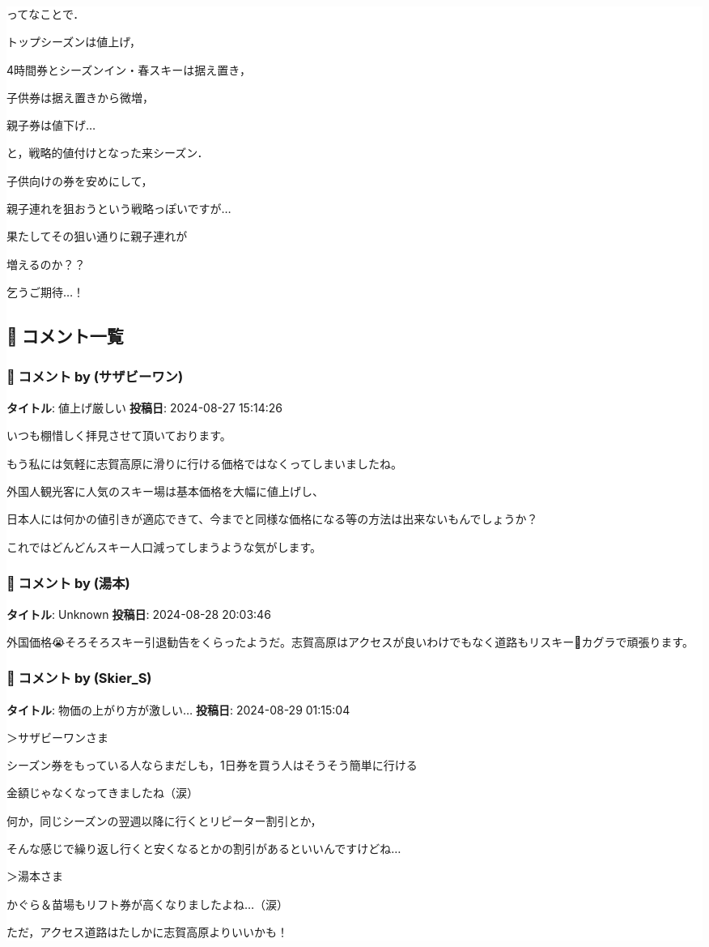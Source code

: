 
ってなことで．


トップシーズンは値上げ，


4時間券とシーズンイン・春スキーは据え置き，


子供券は据え置きから微増，


親子券は値下げ…


と，戦略的値付けとなった来シーズン．





子供向けの券を安めにして，


親子連れを狙おうという戦略っぽいですが…


果たしてその狙い通りに親子連れが


増えるのか？？


乞うご期待…！

## 💬 コメント一覧

### 💬 コメント by (サザビーワン)
**タイトル**: 値上げ厳しい
**投稿日**: 2024-08-27 15:14:26

いつも棚惜しく拝見させて頂いております。

もう私には気軽に志賀高原に滑りに行ける価格ではなくってしまいましたね。

外国人観光客に人気のスキー場は基本価格を大幅に値上げし、

日本人には何かの値引きが適応できて、今までと同様な価格になる等の方法は出来ないもんでしょうか？

これではどんどんスキー人口減ってしまうような気がします。

### 💬 コメント by (湯本)
**タイトル**: Unknown
**投稿日**: 2024-08-28 20:03:46

外国価格😭そろそろスキー引退勧告をくらったようだ。志賀高原はアクセスが良いわけでもなく道路もリスキー🤔カグラで頑張ります。

### 💬 コメント by (Skier_S)
**タイトル**: 物価の上がり方が激しい…
**投稿日**: 2024-08-29 01:15:04

＞サザビーワンさま

シーズン券をもっている人ならまだしも，1日券を買う人はそうそう簡単に行ける

金額じゃなくなってきましたね（涙）

何か，同じシーズンの翌週以降に行くとリピーター割引とか，

そんな感じで繰り返し行くと安くなるとかの割引があるといいんですけどね…



＞湯本さま

かぐら＆苗場もリフト券が高くなりましたよね…（涙）

ただ，アクセス道路はたしかに志賀高原よりいいかも！

